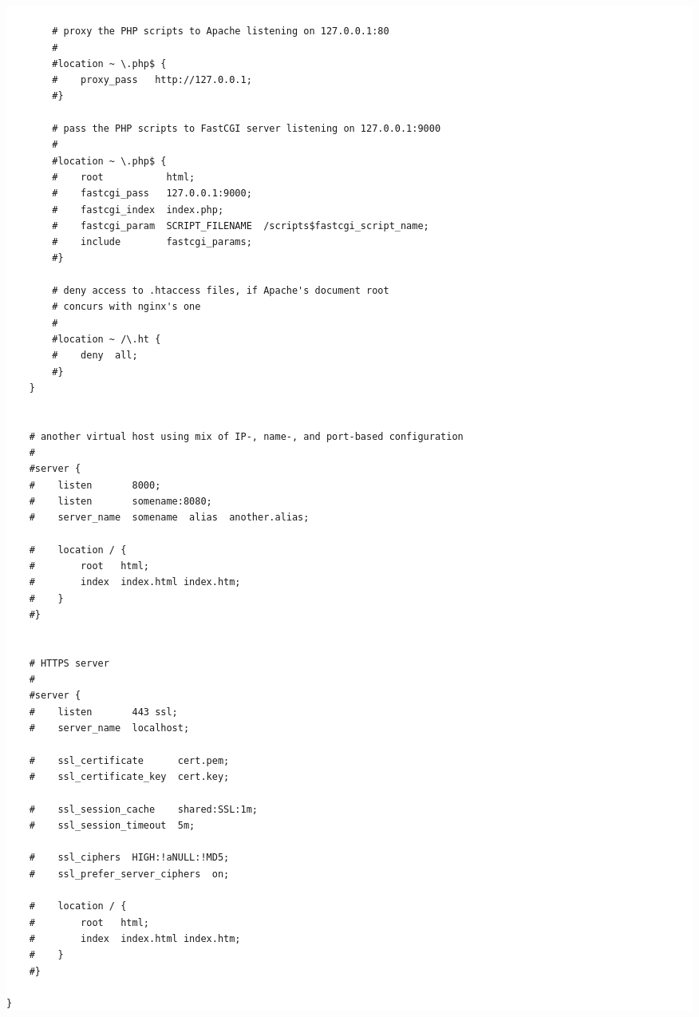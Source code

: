 ```
 
        # proxy the PHP scripts to Apache listening on 127.0.0.1:80
        #
        #location ~ \.php$ {
        #    proxy_pass   http://127.0.0.1;
        #}
 
        # pass the PHP scripts to FastCGI server listening on 127.0.0.1:9000
        #
        #location ~ \.php$ {
        #    root           html;
        #    fastcgi_pass   127.0.0.1:9000;
        #    fastcgi_index  index.php;
        #    fastcgi_param  SCRIPT_FILENAME  /scripts$fastcgi_script_name;
        #    include        fastcgi_params;
        #}
 
        # deny access to .htaccess files, if Apache's document root
        # concurs with nginx's one
        #
        #location ~ /\.ht {
        #    deny  all;
        #}
    }
 
 
    # another virtual host using mix of IP-, name-, and port-based configuration
    #
    #server {
    #    listen       8000;
    #    listen       somename:8080;
    #    server_name  somename  alias  another.alias;
 
    #    location / {
    #        root   html;
    #        index  index.html index.htm;
    #    }
    #}
 
 
    # HTTPS server
    #
    #server {
    #    listen       443 ssl;
    #    server_name  localhost;
 
    #    ssl_certificate      cert.pem;
    #    ssl_certificate_key  cert.key;
 
    #    ssl_session_cache    shared:SSL:1m;
    #    ssl_session_timeout  5m;
 
    #    ssl_ciphers  HIGH:!aNULL:!MD5;
    #    ssl_prefer_server_ciphers  on;
 
    #    location / {
    #        root   html;
    #        index  index.html index.htm;
    #    }
    #}
 
}                             
```